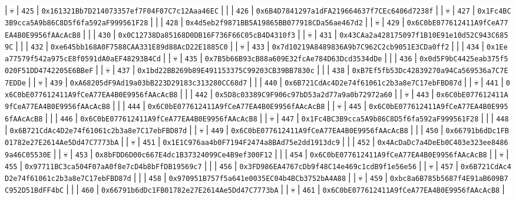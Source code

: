 | 💀 | `425` | `0x161321Bb7D214073357ef7F04F07C7c12Aaa46EC` |
|  | `426` | `0x6B4D7841297a1dFA219664637f7CEc6406d7238f` |
| 💀 | `427` | `0x1Fc4BC3B9cca5A9b86C8D5f6fa592aF999561F28` |
|  | `428` | `0x4d5eb2f9871BB5A19865BB077918CDa56ae467d2` |
| 💀 | `429` | `0x6C0bE077612411A9fCeA77EA4B0E9956fAAcAcB8` |
|  | `430` | `0x0C12738Da85168D0DB16F736F66C05cB4D4310f3` |
| 💀 | `431` | `0x43CAa2a428175097f1B10E91e10d52C943C6859C` |
|  | `432` | `0xe645bb168A0F7588CAA331E89d88AcD22E1885C0` |
| 💀 | `433` | `0x7d10219A8489836A9b7C962C2cb9051E3CDa0ff2` |
|  | `434` | `0x1Eea77579f542a975cE8f0591dA0aEF48293B4Cd` |
| 💀 | `435` | `0x7B5b66B93cB88a609E32fcAe784D63Dcd3534dDe` |
|  | `436` | `0x0d5F9bC4425eab375f5020F51DD4742205E6BBeF` |
| 💀 | `437` | `0x1bd22BB269b89E491153375C99203CB39BB7830c` |
|  | `438` | `0xB7Ef5fb53Dc42839270a94Ca569536a7C7E7EDDe` |
| 💀 | `439` | `0xA68205dF9Ad19a03bB223D29183c313280CC68d7` |
|  | `440` | `0x6B721CdAc4D2e74f61061c2b3a8e7C17ebFBD87d` |
| 💀 | `441` | `0x6C0bE077612411A9fCeA77EA4B0E9956fAAcAcB8` |
|  | `442` | `0x5D8c03389C9F906c97bD53a2d77a9a0b72972a60` |
| 💀 | `443` | `0x6C0bE077612411A9fCeA77EA4B0E9956fAAcAcB8` |
|  | `444` | `0x6C0bE077612411A9fCeA77EA4B0E9956fAAcAcB8` |
| 💀 | `445` | `0x6C0bE077612411A9fCeA77EA4B0E9956fAAcAcB8` |
|  | `446` | `0x6C0bE077612411A9fCeA77EA4B0E9956fAAcAcB8` |
| 💀 | `447` | `0x1Fc4BC3B9cca5A9b86C8D5f6fa592aF999561F28` |
|  | `448` | `0x6B721CdAc4D2e74f61061c2b3a8e7C17ebFBD87d` |
| 💀 | `449` | `0x6C0bE077612411A9fCeA77EA4B0E9956fAAcAcB8` |
|  | `450` | `0x66791b6dDc1FB01782e27E2614Ae5Dd47C7773bA` |
| 💀 | `451` | `0x1E1C976aa4b0F7194F2474a8BAd75e2dd1913dc9` |
|  | `452` | `0x4AcDaDc7a4DeEb0C403e323ee84869a46C05530E` |
| 💀 | `453` | `0x8bFDD6D00c667E4dc1B37324099Ce4B9ef300F12` |
|  | `454` | `0x6C0bE077612411A9fCeA77EA4B0E9956fAAcAcB8` |
| 💀 | `455` | `0x97711BC3ca504F07aA0f8e7cD4b8bFfDB19569c7` |
|  | `456` | `0x3FD986EA4767cDb9f48C14e469c1cdB9f1e56e56` |
| 💀 | `457` | `0x6B721CdAc4D2e74f61061c2b3a8e7C17ebFBD87d` |
|  | `458` | `0x970951B757f5a641e0035EC04b4BCb3752bA4A88` |
| 💀 | `459` | `0xbc8a6B785b5687f4E91aB609B7C952D51BdFF4bC` |
|  | `460` | `0x66791b6dDc1FB01782e27E2614Ae5Dd47C7773bA` |
| 💀 | `461` | `0x6C0bE077612411A9fCeA77EA4B0E9956fAAcAcB8` |